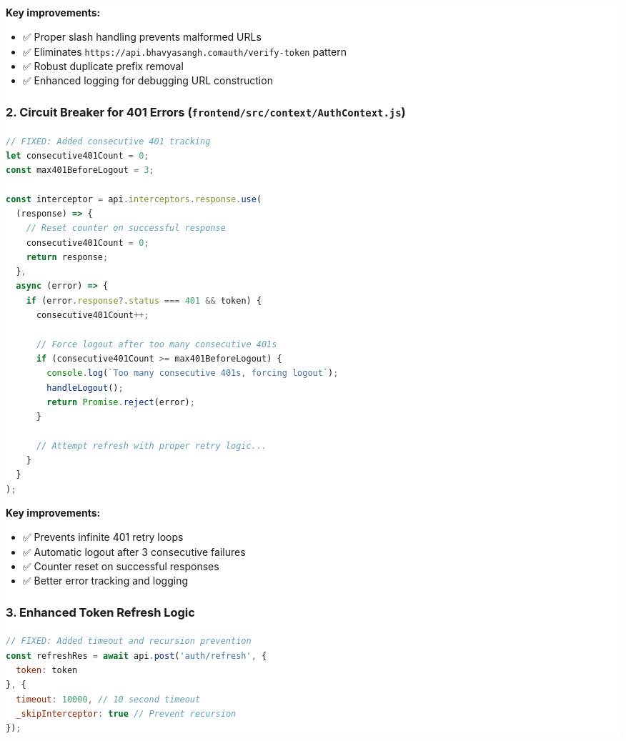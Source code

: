 **Key improvements:**
- ✅ Proper slash handling prevents malformed URLs
- ✅ Eliminates `https://api.bhavyasangh.comauth/verify-token` pattern
- ✅ Robust duplicate prefix removal
- ✅ Enhanced logging for debugging URL construction

### 2. Circuit Breaker for 401 Errors (`frontend/src/context/AuthContext.js`)

```javascript
// FIXED: Added consecutive 401 tracking
let consecutive401Count = 0;
const max401BeforeLogout = 3;

const interceptor = api.interceptors.response.use(
  (response) => {
    // Reset counter on successful response
    consecutive401Count = 0;
    return response;
  },
  async (error) => {
    if (error.response?.status === 401 && token) {
      consecutive401Count++;
      
      // Force logout after too many consecutive 401s
      if (consecutive401Count >= max401BeforeLogout) {
        console.log(`Too many consecutive 401s, forcing logout`);
        handleLogout();
        return Promise.reject(error);
      }
      
      // Attempt refresh with proper retry logic...
    }
  }
);
```

**Key improvements:**
- ✅ Prevents infinite 401 retry loops
- ✅ Automatic logout after 3 consecutive failures
- ✅ Counter reset on successful responses
- ✅ Better error tracking and logging

### 3. Enhanced Token Refresh Logic

```javascript
// FIXED: Added timeout and recursion prevention
const refreshRes = await api.post('auth/refresh', {
  token: token
}, {
  timeout: 10000, // 10 second timeout
  _skipInterceptor: true // Prevent recursion
});
```
